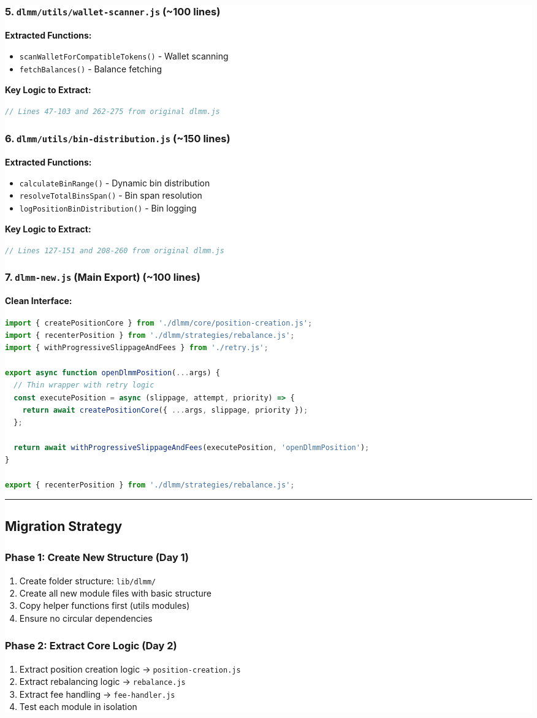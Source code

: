 ### 5. **`dlmm/utils/wallet-scanner.js`** (~100 lines)
**Extracted Functions:**
- `scanWalletForCompatibleTokens()` - Wallet scanning
- `fetchBalances()` - Balance fetching

**Key Logic to Extract:**
```javascript
// Lines 47-103 and 262-275 from original dlmm.js
```

### 6. **`dlmm/utils/bin-distribution.js`** (~150 lines)
**Extracted Functions:**
- `calculateBinRange()` - Dynamic bin distribution
- `resolveTotalBinsSpan()` - Bin span resolution
- `logPositionBinDistribution()` - Bin logging

**Key Logic to Extract:**
```javascript
// Lines 127-151 and 208-260 from original dlmm.js
```

### 7. **`dlmm-new.js`** (Main Export) (~100 lines)
**Clean Interface:**
```javascript
import { createPositionCore } from './dlmm/core/position-creation.js';
import { recenterPosition } from './dlmm/strategies/rebalance.js';
import { withProgressiveSlippageAndFees } from './retry.js';

export async function openDlmmPosition(...args) {
  // Thin wrapper with retry logic
  const executePosition = async (slippage, attempt, priority) => {
    return await createPositionCore({ ...args, slippage, priority });
  };
  
  return await withProgressiveSlippageAndFees(executePosition, 'openDlmmPosition');
}

export { recenterPosition } from './dlmm/strategies/rebalance.js';
```

---

## Migration Strategy

### Phase 1: Create New Structure (Day 1)
1. Create folder structure: `lib/dlmm/`
2. Create all new module files with basic structure
3. Copy helper functions first (utils modules)
4. Ensure no circular dependencies

### Phase 2: Extract Core Logic (Day 2)
1. Extract position creation logic → `position-creation.js`
2. Extract rebalancing logic → `rebalance.js`
3. Extract fee handling → `fee-handler.js`
4. Test each module in isolation
